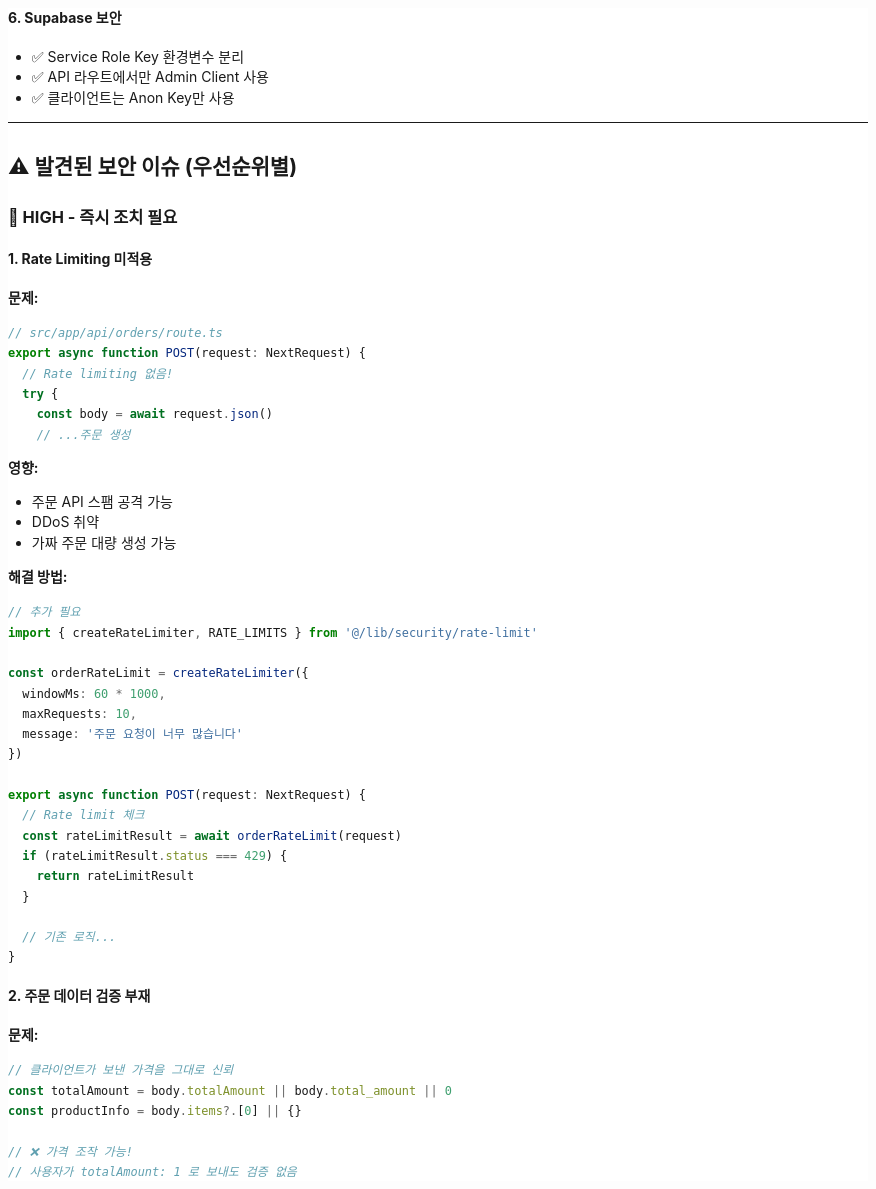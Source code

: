 #### 6. **Supabase 보안**
- ✅ Service Role Key 환경변수 분리
- ✅ API 라우트에서만 Admin Client 사용
- ✅ 클라이언트는 Anon Key만 사용

---

## ⚠️ 발견된 보안 이슈 (우선순위별)

### 🔴 HIGH - 즉시 조치 필요

#### 1. **Rate Limiting 미적용**
**문제:**
```typescript
// src/app/api/orders/route.ts
export async function POST(request: NextRequest) {
  // Rate limiting 없음!
  try {
    const body = await request.json()
    // ...주문 생성
```

**영향:**
- 주문 API 스팸 공격 가능
- DDoS 취약
- 가짜 주문 대량 생성 가능

**해결 방법:**
```typescript
// 추가 필요
import { createRateLimiter, RATE_LIMITS } from '@/lib/security/rate-limit'

const orderRateLimit = createRateLimiter({
  windowMs: 60 * 1000,
  maxRequests: 10,
  message: '주문 요청이 너무 많습니다'
})

export async function POST(request: NextRequest) {
  // Rate limit 체크
  const rateLimitResult = await orderRateLimit(request)
  if (rateLimitResult.status === 429) {
    return rateLimitResult
  }
  
  // 기존 로직...
}
```

#### 2. **주문 데이터 검증 부재**
**문제:**
```typescript
// 클라이언트가 보낸 가격을 그대로 신뢰
const totalAmount = body.totalAmount || body.total_amount || 0
const productInfo = body.items?.[0] || {}

// ❌ 가격 조작 가능!
// 사용자가 totalAmount: 1 로 보내도 검증 없음
```
